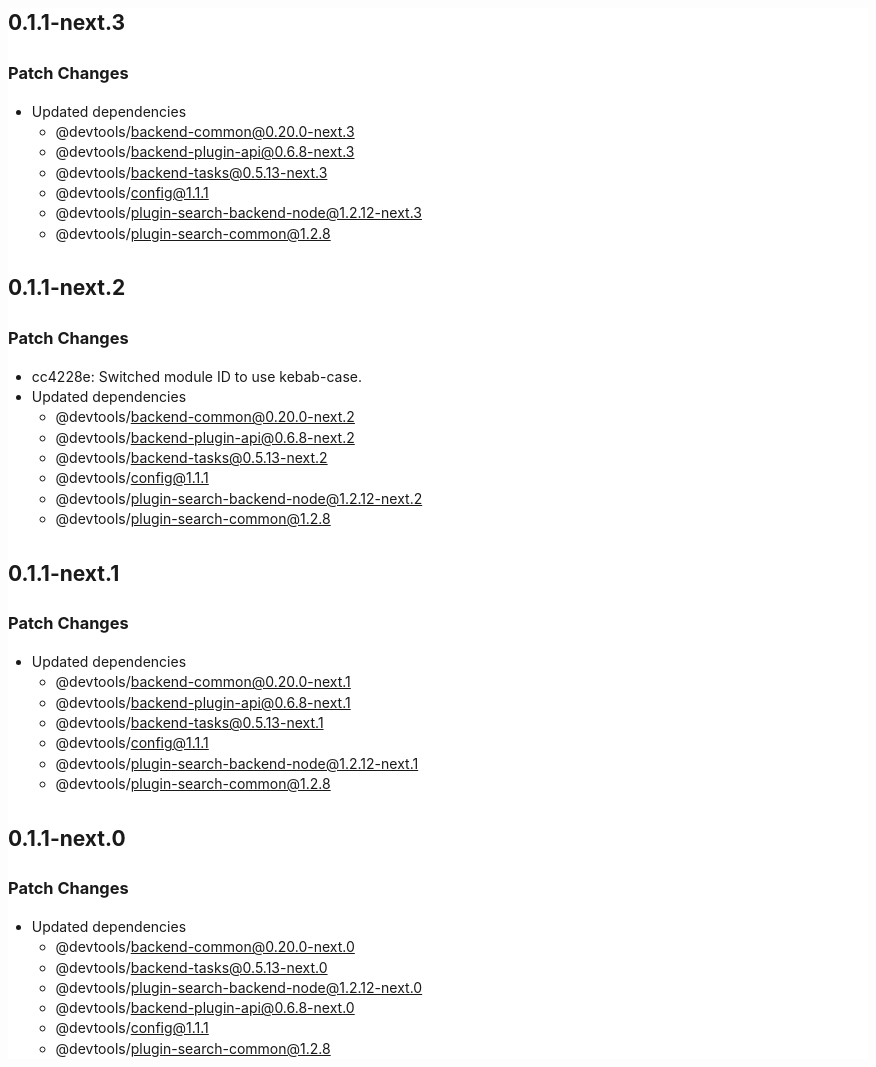 ## 0.1.1-next.3

### Patch Changes

- Updated dependencies
  - @devtools/backend-common@0.20.0-next.3
  - @devtools/backend-plugin-api@0.6.8-next.3
  - @devtools/backend-tasks@0.5.13-next.3
  - @devtools/config@1.1.1
  - @devtools/plugin-search-backend-node@1.2.12-next.3
  - @devtools/plugin-search-common@1.2.8

## 0.1.1-next.2

### Patch Changes

- cc4228e: Switched module ID to use kebab-case.
- Updated dependencies
  - @devtools/backend-common@0.20.0-next.2
  - @devtools/backend-plugin-api@0.6.8-next.2
  - @devtools/backend-tasks@0.5.13-next.2
  - @devtools/config@1.1.1
  - @devtools/plugin-search-backend-node@1.2.12-next.2
  - @devtools/plugin-search-common@1.2.8

## 0.1.1-next.1

### Patch Changes

- Updated dependencies
  - @devtools/backend-common@0.20.0-next.1
  - @devtools/backend-plugin-api@0.6.8-next.1
  - @devtools/backend-tasks@0.5.13-next.1
  - @devtools/config@1.1.1
  - @devtools/plugin-search-backend-node@1.2.12-next.1
  - @devtools/plugin-search-common@1.2.8

## 0.1.1-next.0

### Patch Changes

- Updated dependencies
  - @devtools/backend-common@0.20.0-next.0
  - @devtools/backend-tasks@0.5.13-next.0
  - @devtools/plugin-search-backend-node@1.2.12-next.0
  - @devtools/backend-plugin-api@0.6.8-next.0
  - @devtools/config@1.1.1
  - @devtools/plugin-search-common@1.2.8

